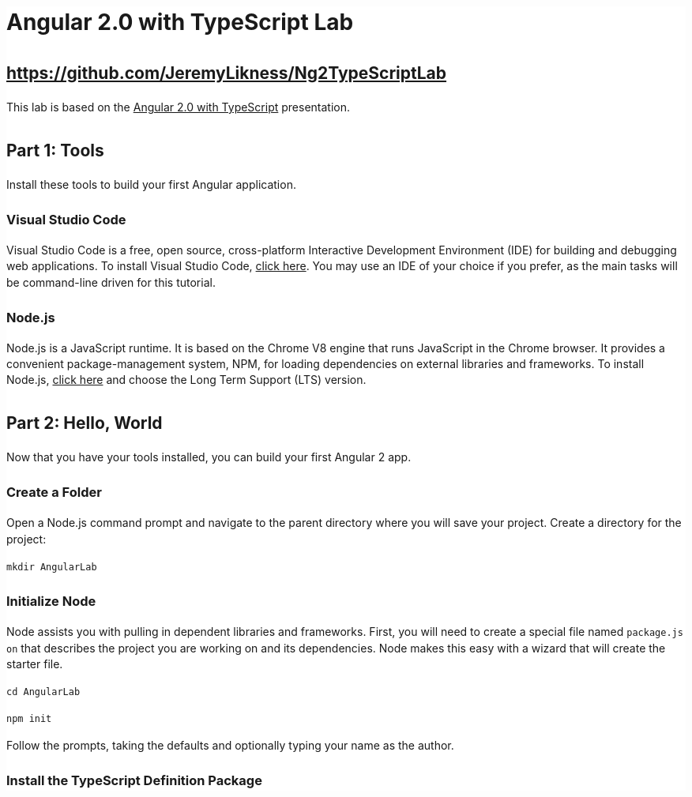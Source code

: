 # Angular 2.0 with TypeScript Lab
## https://github.com/JeremyLikness/Ng2TypeScriptLab

This lab is based on the [Angular 2.0 with TypeScript](http://jeremylikness.github.io/Ng2TypeScriptPrez) presentation.

## Part 1: Tools 

Install these tools to build your first Angular application.

### Visual Studio Code 

Visual Studio Code is a free, open source, cross-platform Interactive Development 
Environment (IDE) for building and debugging web applications. To install 
Visual Studio Code, [click here](https://code.visualstudio.com/). You may use an 
IDE of your choice if you prefer, as the main tasks will be command-line driven 
for this tutorial.

### Node.js 

Node.js is a JavaScript runtime. It is based on the Chrome V8 engine that runs 
JavaScript in the Chrome browser. It provides a convenient package-management 
system, NPM, for loading dependencies on external libraries and frameworks. To
install Node.js, [click here](https://nodejs.org/en/) and choose the Long Term 
Support (LTS) version.

## Part 2: Hello, World 

Now that you have your tools installed, you can build your first Angular 2 app.

### Create a Folder 

Open a Node.js command prompt and navigate to the parent directory where you will
save your project. Create a directory for the project: 

`mkdir AngularLab` 

### Initialize Node 

Node assists you with pulling in dependent libraries and frameworks. First, you will
need to create a special file named `package.json` that describes the project you
are working on and its dependencies. Node makes this easy with a wizard that will
create the starter file. 

`cd AngularLab` 

`npm init` 

Follow the prompts, taking the defaults and optionally typing your name as the author.

### Install the TypeScript Definition Package 
